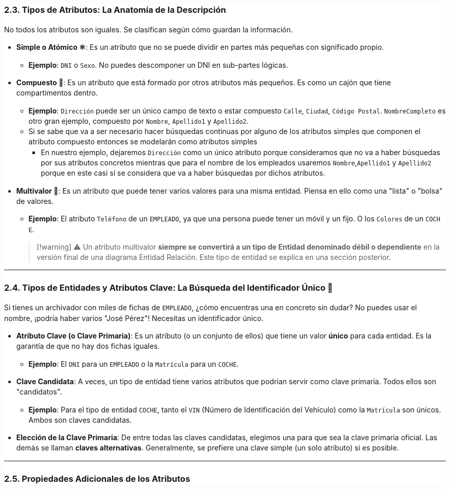 
### 2.3. Tipos de Atributos: La Anatomía de la Descripción

No todos los atributos son iguales. Se clasifican según cómo guardan la información.

- **Simple o Atómico ⚛️**: Es un atributo que no se puede dividir en partes más pequeñas con significado propio.
    
    - **Ejemplo**: `DNI` o `Sexo`. No puedes descomponer un DNI en sub-partes lógicas.
        
- **Compuesto 🧩**: Es un atributo que está formado por otros atributos más pequeños. Es como un cajón que tiene compartimentos dentro.
    
    - **Ejemplo**: `Dirección` puede ser un único campo de texto o estar compuesto `Calle`, `Ciudad`, `Código Postal`.  `NombreCompleto` es otro gran ejemplo, compuesto por `Nombre`, `Apellido1` y `Apellido2`.
    - Si se sabe que va a ser necesario hacer búsquedas continuas por alguno de los atributos simples que componen el atributo compuesto entonces se modelarán como atributos simples
	    - En nuestro ejemplo, dejaremos `Dirección` como un único atributo porque consideramos que no va a haber búsquedas por sus atributos concretos mientras que para el nombre de los empleados usaremos `Nombre`,`Apellido1` y `Apellido2` porque en este casi sí se considera que va a haber búsquedas por dichos atributos.
        
- **Multivalor 📇**: Es un atributo que puede tener varios valores para una misma entidad. Piensa en ello como una "lista" o "bolsa" de valores.
    
    - **Ejemplo**: El atributo `Teléfono` de un `EMPLEADO`, ya que una persona puede tener un móvil y un fijo. O los `Colores` de un `COCHE`.
    
    >[!warning] ⚠️ Un atributo multivalor **siempre se convertirá a un tipo de Entidad denominado débil o dependiente** en la versión final de una diagrama Entidad Relación. Este tipo de entidad se explica en una sección posterior.


---

### 2.4. Tipos de Entidades y Atributos Clave: La Búsqueda del Identificador Único 🔑

Si tienes un archivador con miles de fichas de `EMPLEADO`, ¿cómo encuentras una en concreto sin dudar? No puedes usar el nombre, ¡podría haber varios "José Pérez"! Necesitas un identificador único.

- **Atributo Clave (o Clave Primaria)**: Es un atributo (o un conjunto de ellos) que tiene un valor **único** para cada entidad. Es la garantía de que no hay dos fichas iguales.
    
    - **Ejemplo**: El `DNI` para un `EMPLEADO` o la `Matrícula` para un `COCHE`.
        
- **Clave Candidata**: A veces, un tipo de entidad tiene varios atributos que podrían servir como clave primaria. Todos ellos son "candidatos".
    
    - **Ejemplo**: Para el tipo de entidad `COCHE`, tanto el `VIN` (Número de Identificación del Vehículo) como la `Matrícula` son únicos. Ambos son claves candidatas.
        
- **Elección de la Clave Primaria**: De entre todas las claves candidatas, elegimos una para que sea la clave primaria oficial. Las demás se llaman **claves alternativas**. Generalmente, se prefiere una clave simple (un solo atributo) si es posible.
    
---
### 2.5. Propiedades Adicionales de los Atributos


[^1]: Nos referiremos a menudo a él también como modelo ER a secas.